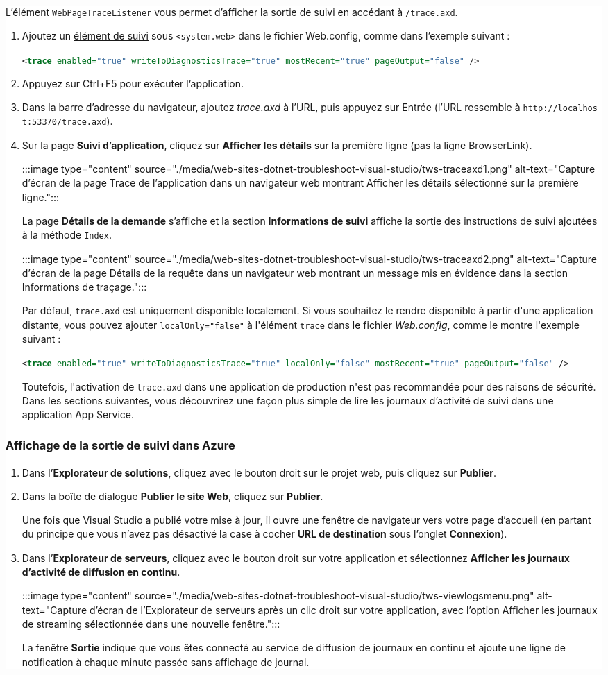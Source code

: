 L’élément `WebPageTraceListener` vous permet d’afficher la sortie de suivi en accédant à `/trace.axd`.
1. Ajoutez un <a href="/previous-versions/dotnet/netframework-4.0/6915t83k(v=vs.100)">élément de suivi</a> sous `<system.web>` dans le fichier Web.config, comme dans l’exemple suivant :

    ``` xml
    <trace enabled="true" writeToDiagnosticsTrace="true" mostRecent="true" pageOutput="false" />
    ```

1. Appuyez sur Ctrl+F5 pour exécuter l’application.
1. Dans la barre d’adresse du navigateur, ajoutez *trace.axd* à l’URL, puis appuyez sur Entrée (l’URL ressemble à `http://localhost:53370/trace.axd`).
1. Sur la page **Suivi d’application**, cliquez sur **Afficher les détails** sur la première ligne (pas la ligne BrowserLink).

    :::image type="content" source="./media/web-sites-dotnet-troubleshoot-visual-studio/tws-traceaxd1.png" alt-text="Capture d’écran de la page Trace de l’application dans un navigateur web montrant Afficher les détails sélectionné sur la première ligne.":::

    La page **Détails de la demande** s’affiche et la section **Informations de suivi** affiche la sortie des instructions de suivi ajoutées à la méthode `Index`.

    :::image type="content" source="./media/web-sites-dotnet-troubleshoot-visual-studio/tws-traceaxd2.png" alt-text="Capture d’écran de la page Détails de la requête dans un navigateur web montrant un message mis en évidence dans la section Informations de traçage.":::

    Par défaut, `trace.axd` est uniquement disponible localement. Si vous souhaitez le rendre disponible à partir d'une application distante, vous pouvez ajouter `localOnly="false"` à l'élément `trace` dans le fichier *Web.config*, comme le montre l'exemple suivant :

    ```xml
    <trace enabled="true" writeToDiagnosticsTrace="true" localOnly="false" mostRecent="true" pageOutput="false" />
    ```

    Toutefois, l'activation de `trace.axd` dans une application de production n'est pas recommandée pour des raisons de sécurité. Dans les sections suivantes, vous découvrirez une façon plus simple de lire les journaux d’activité de suivi dans une application App Service.

### <a name="view-the-tracing-output-in-azure"></a>Affichage de la sortie de suivi dans Azure
1. Dans l’**Explorateur de solutions**, cliquez avec le bouton droit sur le projet web, puis cliquez sur **Publier**.
2. Dans la boîte de dialogue **Publier le site Web**, cliquez sur **Publier**.

    Une fois que Visual Studio a publié votre mise à jour, il ouvre une fenêtre de navigateur vers votre page d’accueil (en partant du principe que vous n’avez pas désactivé la case à cocher **URL de destination** sous l’onglet **Connexion**).
3. Dans l’**Explorateur de serveurs**, cliquez avec le bouton droit sur votre application et sélectionnez **Afficher les journaux d’activité de diffusion en continu**.

    :::image type="content" source="./media/web-sites-dotnet-troubleshoot-visual-studio/tws-viewlogsmenu.png" alt-text="Capture d’écran de l’Explorateur de serveurs après un clic droit sur votre application, avec l’option Afficher les journaux de streaming sélectionnée dans une nouvelle fenêtre.":::

    La fenêtre **Sortie** indique que vous êtes connecté au service de diffusion de journaux en continu et ajoute une ligne de notification à chaque minute passée sans affichage de journal.
